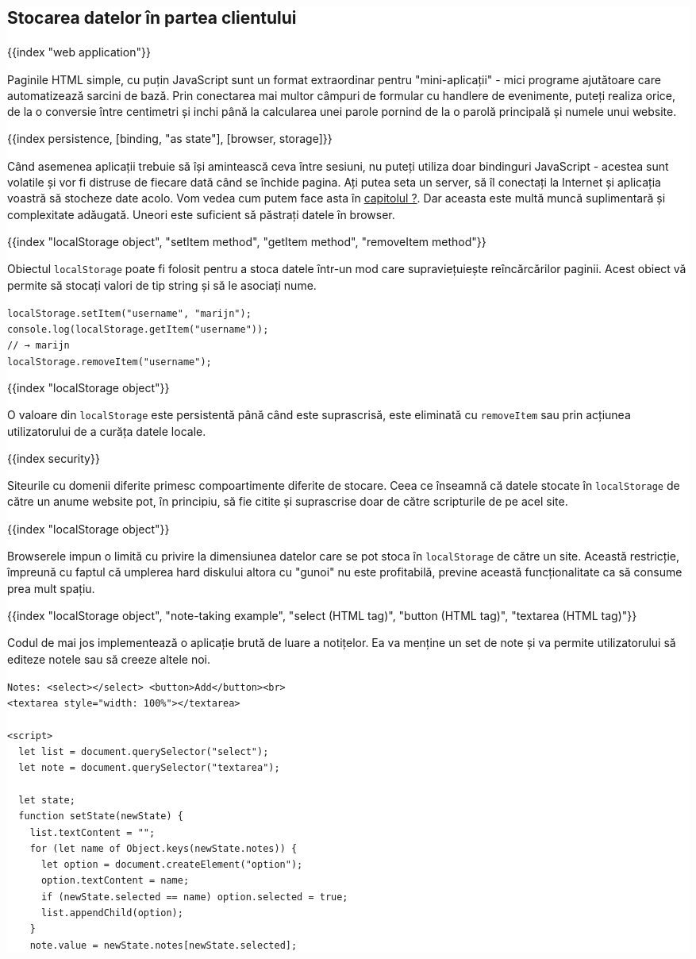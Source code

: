 ## Stocarea datelor în partea clientului

{{index "web application"}}

Paginile HTML simple, cu puțin JavaScript sunt un format extraordinar pentru "mini-aplicații" - mici programe ajutătoare care automatizează sarcini de bază. Prin conectarea mai multor câmpuri de formular cu handlere de evenimente, puteți realiza orice, de la o conversie între centimetri și inchi până la calcularea unei parole pornind de la o parolă principală și numele unui website.

{{index persistence, [binding, "as state"], [browser, storage]}}

Când asemenea aplicații trebuie să își amintească ceva între sesiuni, nu puteți utiliza doar bindinguri JavaScript - acestea sunt volatile și vor fi distruse de fiecare dată când se închide pagina. Ați putea seta un server, să îl conectați la Internet și aplicația voastră să stocheze date acolo. Vom vedea cum putem face asta în [capitolul ?](node). Dar aceasta este multă muncă suplimentară și complexitate adăugată. Uneori este suficient să păstrați datele în browser.

{{index "localStorage object", "setItem method", "getItem method", "removeItem method"}}

Obiectul `localStorage` poate fi folosit pentru a stoca datele într-un mod care supraviețuiește reîncărcărilor paginii. Acest obiect vă permite să stocați valori de tip string și să le asociați nume.

```
localStorage.setItem("username", "marijn");
console.log(localStorage.getItem("username"));
// → marijn
localStorage.removeItem("username");
```

{{index "localStorage object"}}

O valoare din `localStorage` este persistentă până când este suprascrisă, este eliminată cu `removeItem` sau prin acțiunea utilizatorului de a curăța datele locale.

{{index security}}

Siteurile cu domenii diferite primesc compoartimente diferite de stocare. Ceea ce înseamnă că datele stocate în `localStorage` de către un anume website pot, în principiu, să fie citite și suprascrise doar de către scripturile de pe acel site.

{{index "localStorage object"}}

Browserele impun o limită cu privire la dimensiunea datelor care se pot stoca în `localStorage` de către un site. Această restricție, împreună cu faptul că umplerea hard diskului altora cu "gunoi" nu este profitabilă, previne această funcționalitate ca să consume prea mult spațiu.

{{index "localStorage object", "note-taking example", "select (HTML tag)", "button (HTML tag)", "textarea (HTML tag)"}}

Codul de mai jos implementează o aplicație brută de luare a notițelor. Ea va menține un set de note și va permite utilizatorului să editeze notele sau să creeze altele noi.

```{lang: "text/html", startCode: true}
Notes: <select></select> <button>Add</button><br>
<textarea style="width: 100%"></textarea>

<script>
  let list = document.querySelector("select");
  let note = document.querySelector("textarea");

  let state;
  function setState(newState) {
    list.textContent = "";
    for (let name of Object.keys(newState.notes)) {
      let option = document.createElement("option");
      option.textContent = name;
      if (newState.selected == name) option.selected = true;
      list.appendChild(option);
    }
    note.value = newState.notes[newState.selected];
```